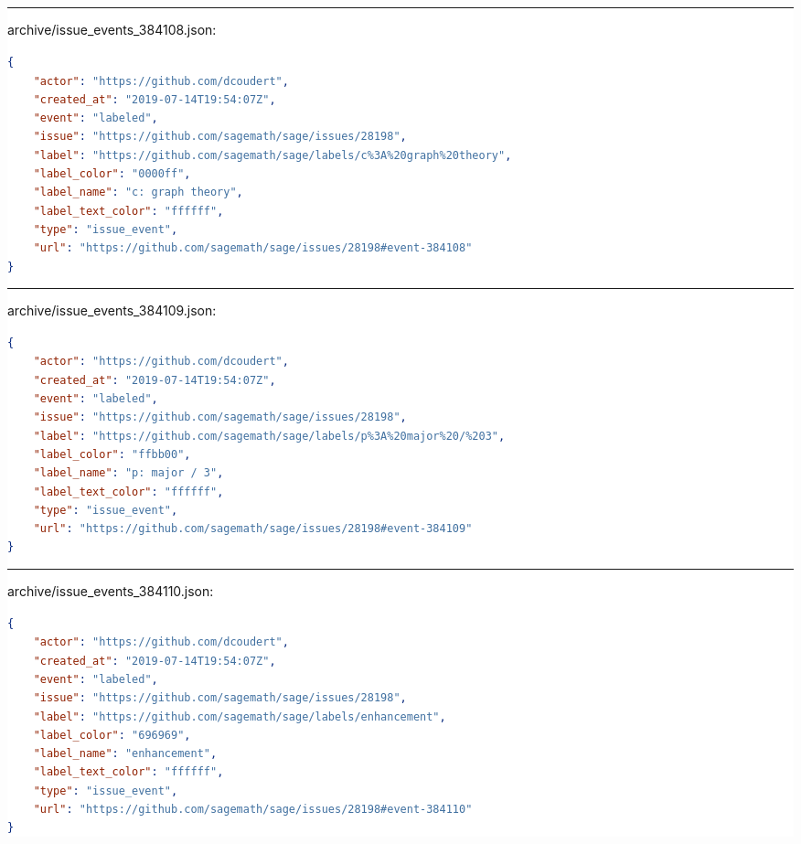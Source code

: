 

---

archive/issue_events_384108.json:
```json
{
    "actor": "https://github.com/dcoudert",
    "created_at": "2019-07-14T19:54:07Z",
    "event": "labeled",
    "issue": "https://github.com/sagemath/sage/issues/28198",
    "label": "https://github.com/sagemath/sage/labels/c%3A%20graph%20theory",
    "label_color": "0000ff",
    "label_name": "c: graph theory",
    "label_text_color": "ffffff",
    "type": "issue_event",
    "url": "https://github.com/sagemath/sage/issues/28198#event-384108"
}
```



---

archive/issue_events_384109.json:
```json
{
    "actor": "https://github.com/dcoudert",
    "created_at": "2019-07-14T19:54:07Z",
    "event": "labeled",
    "issue": "https://github.com/sagemath/sage/issues/28198",
    "label": "https://github.com/sagemath/sage/labels/p%3A%20major%20/%203",
    "label_color": "ffbb00",
    "label_name": "p: major / 3",
    "label_text_color": "ffffff",
    "type": "issue_event",
    "url": "https://github.com/sagemath/sage/issues/28198#event-384109"
}
```



---

archive/issue_events_384110.json:
```json
{
    "actor": "https://github.com/dcoudert",
    "created_at": "2019-07-14T19:54:07Z",
    "event": "labeled",
    "issue": "https://github.com/sagemath/sage/issues/28198",
    "label": "https://github.com/sagemath/sage/labels/enhancement",
    "label_color": "696969",
    "label_name": "enhancement",
    "label_text_color": "ffffff",
    "type": "issue_event",
    "url": "https://github.com/sagemath/sage/issues/28198#event-384110"
}
```
